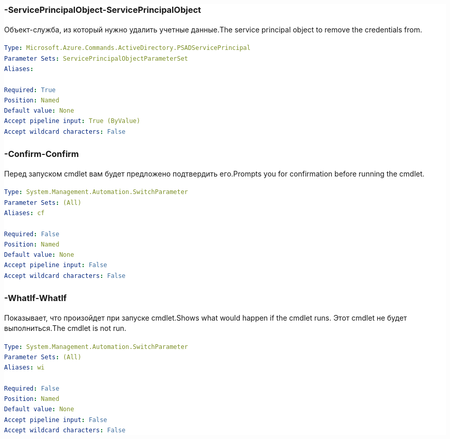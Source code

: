 ### <span data-ttu-id="6bbea-136">-ServicePrincipalObject</span><span class="sxs-lookup"><span data-stu-id="6bbea-136">-ServicePrincipalObject</span></span>
<span data-ttu-id="6bbea-137">Объект-служба, из который нужно удалить учетные данные.</span><span class="sxs-lookup"><span data-stu-id="6bbea-137">The service principal object to remove the credentials from.</span></span>

```yaml
Type: Microsoft.Azure.Commands.ActiveDirectory.PSADServicePrincipal
Parameter Sets: ServicePrincipalObjectParameterSet
Aliases:

Required: True
Position: Named
Default value: None
Accept pipeline input: True (ByValue)
Accept wildcard characters: False
```

### <span data-ttu-id="6bbea-138">-Confirm</span><span class="sxs-lookup"><span data-stu-id="6bbea-138">-Confirm</span></span>
<span data-ttu-id="6bbea-139">Перед запуском cmdlet вам будет предложено подтвердить его.</span><span class="sxs-lookup"><span data-stu-id="6bbea-139">Prompts you for confirmation before running the cmdlet.</span></span>

```yaml
Type: System.Management.Automation.SwitchParameter
Parameter Sets: (All)
Aliases: cf

Required: False
Position: Named
Default value: None
Accept pipeline input: False
Accept wildcard characters: False
```

### <span data-ttu-id="6bbea-140">-WhatIf</span><span class="sxs-lookup"><span data-stu-id="6bbea-140">-WhatIf</span></span>
<span data-ttu-id="6bbea-141">Показывает, что произойдет при запуске cmdlet.</span><span class="sxs-lookup"><span data-stu-id="6bbea-141">Shows what would happen if the cmdlet runs.</span></span>
<span data-ttu-id="6bbea-142">Этот cmdlet не будет выполниться.</span><span class="sxs-lookup"><span data-stu-id="6bbea-142">The cmdlet is not run.</span></span>

```yaml
Type: System.Management.Automation.SwitchParameter
Parameter Sets: (All)
Aliases: wi

Required: False
Position: Named
Default value: None
Accept pipeline input: False
Accept wildcard characters: False
```
